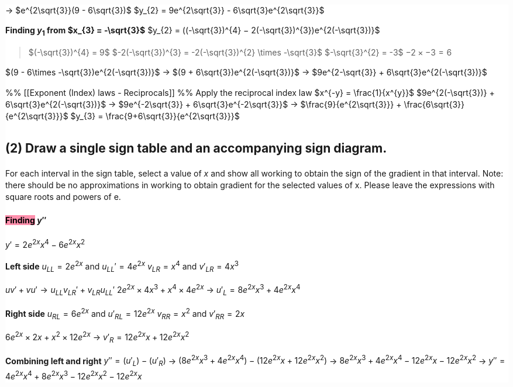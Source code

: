 -> $e^{2\sqrt{3}}(9 - 6\sqrt{3})$
$y_{2} = 9e^{2\sqrt{3}} - 6\sqrt{3}e^{2\sqrt{3}}$


**Finding $y_{1}$ from $x_{3} = -\sqrt{3}$**
$y_{2} = ((-\sqrt{3})^{4} − 2(-\sqrt{3})^{3})e^{2(-\sqrt{3})}$
> $(-\sqrt{3})^{4} = 9$
> $-2(-\sqrt{3})^{3} = -2(-\sqrt{3})^{2} \times -\sqrt{3}$
> $-\sqrt{3}^{2} = -3$
> $-2 \times -3 = 6$

$(9 - 6\times -\sqrt{3})e^{2(-\sqrt{3})}$
-> $(9 + 6\sqrt{3})e^{2(-\sqrt{3})}$
-> $9e^{2-\sqrt{3}} + 6\sqrt{3}e^{2(-\sqrt{3})}$

%% [[Exponent (Index) laws - Reciprocals]] %%
Apply the reciprocal index law $x^{-y} = \frac{1}{x^{y}}$
$9e^{2(-\sqrt{3})} + 6\sqrt{3}e^{2(-\sqrt{3})}$
-> $9e^{-2\sqrt{3}} + 6\sqrt{3}e^{-2\sqrt{3}}$
-> $\frac{9}{e^{2\sqrt{3}}} + \frac{6\sqrt{3}}{e^{2\sqrt{3}}}$
$y_{3} = \frac{9+6\sqrt{3}}{e^{2\sqrt{3}}}$



## (2) Draw a single sign table and an accompanying sign diagram. 
For each interval in the sign table, select a value of $x$ and show all working to obtain the sign of the gradient in that interval. 
Note: there should be no approximations in working to obtain gradient for the selected values of x. Please leave the expressions with square roots and powers of e.

#### <mark style="background: #FF5582A6;">Finding</mark> $y''$
$y' = 2e^{2x}x^{4} - 6e^{2x}x^{2}$

**Left side**
$u_{LL} = 2e^{2x}$ and $u_{LL}' = 4e^{2x}$
$v_{LR} = x^{4}$ and $v'_{LR} = 4x^{3}$

$uv' + vu' \to u_{LL}v_{LR}' + v_{LR}u_{LL}'$
$2e^{2x} \times 4x^{3} +x^{4} \times 4e^{2x}$
-> $u'_{L} = 8e^{2x}x^{3} + 4e^{2x}x^{4}$

**Right side**
$u_{RL} = 6e^{2x}$ and $u'_{RL} = 12e^{2x}$
$v_{RR} = x^{2}$ and $v'_{RR} = 2x$

$6e^{2x} \times 2x  + x^{2} \times 12e^{2x}$
-> $v'_{R} = 12e^{2x}x + 12e^{2x}x^{2}$

**Combining left and right**
$y'' = (u'_{L}) - (u'_{R})$
-> $(8e^{2x}x^{3} + 4e^{2x}x^{4}) - (12e^{2x}x + 12e^{2x}x^{2})$
-> $8e^{2x}x^{3} + 4e^{2x}x^{4} - 12e^{2x}x - 12e^{2x}x^{2}$
-> $y'' = 4e^{2x}x^{4} + 8e^{2x}x^{3} - 12e^{2x}x^{2} - 12e^{2x}x$
